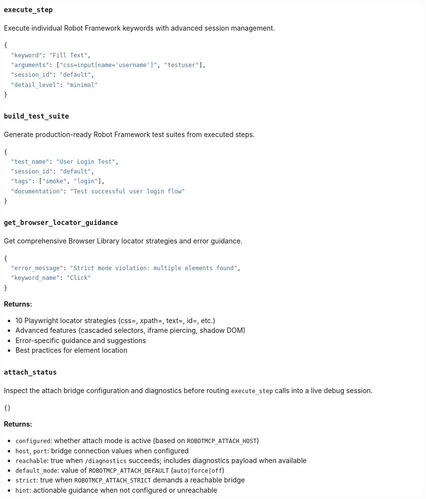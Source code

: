 ### `execute_step`
Execute individual Robot Framework keywords with advanced session management.

```python
{
  "keyword": "Fill Text",
  "arguments": ["css=input[name='username']", "testuser"],
  "session_id": "default",
  "detail_level": "minimal"
}
```

### `build_test_suite`
Generate production-ready Robot Framework test suites from executed steps.

```python
{
  "test_name": "User Login Test",
  "session_id": "default",
  "tags": ["smoke", "login"],
  "documentation": "Test successful user login flow"
}
```

### `get_browser_locator_guidance`
Get comprehensive Browser Library locator strategies and error guidance.

```python
{
  "error_message": "Strict mode violation: multiple elements found",
  "keyword_name": "Click"
}
```

**Returns:**
- 10 Playwright locator strategies (css=, xpath=, text=, id=, etc.)
- Advanced features (cascaded selectors, iframe piercing, shadow DOM)
- Error-specific guidance and suggestions
- Best practices for element location

### `attach_status`
Inspect the attach bridge configuration and diagnostics before routing `execute_step` calls into a live debug session.

```python
{}
```

**Returns:**
- `configured`: whether attach mode is active (based on `ROBOTMCP_ATTACH_HOST`)
- `host`, `port`: bridge connection values when configured
- `reachable`: true when `/diagnostics` succeeds; includes diagnostics payload when available
- `default_mode`: value of `ROBOTMCP_ATTACH_DEFAULT` (`auto|force|off`)
- `strict`: true when `ROBOTMCP_ATTACH_STRICT` demands a reachable bridge
- `hint`: actionable guidance when not configured or unreachable
